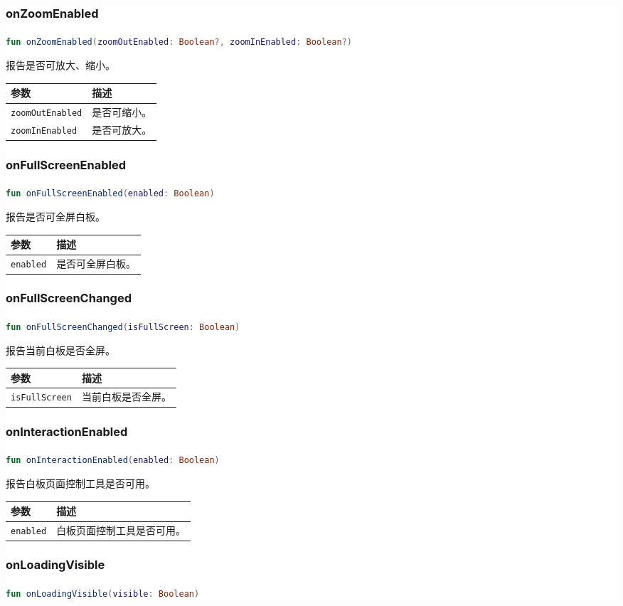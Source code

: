 
### onZoomEnabled

```kotlin
fun onZoomEnabled(zoomOutEnabled: Boolean?, zoomInEnabled: Boolean?)
```
报告是否可放大、缩小。

| 参数 | 描述 |
| :--- | :--- |
|  `zoomOutEnabled`    |  是否可缩小。    |
|  `zoomInEnabled`    |  是否可放大。    |

### onFullScreenEnabled

```kotlin
fun onFullScreenEnabled(enabled: Boolean)
```
报告是否可全屏白板。

| 参数 | 描述 |
| :--- | :--- |
|  `enabled`    | 是否可全屏白板。     |

### onFullScreenChanged

```kotlin
fun onFullScreenChanged(isFullScreen: Boolean)
```
报告当前白板是否全屏。

| 参数 | 描述 |
| :--- | :--- |
| `isFullScreen`     | 当前白板是否全屏。     |


### onInteractionEnabled

```kotlin
fun onInteractionEnabled(enabled: Boolean)
```

报告白板页面控制工具是否可用。

| 参数 | 描述 |
| :--- | :--- |
| `enabled`     |  白板页面控制工具是否可用。     |


### onLoadingVisible

```kotlin
fun onLoadingVisible(visible: Boolean)
```
